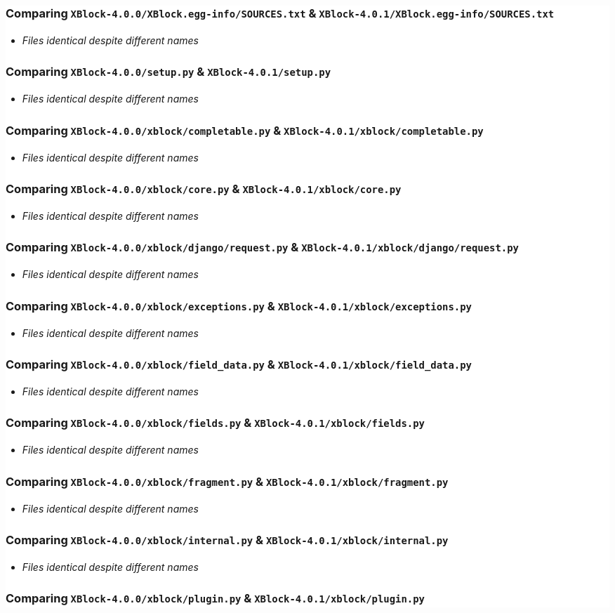 ### Comparing `XBlock-4.0.0/XBlock.egg-info/SOURCES.txt` & `XBlock-4.0.1/XBlock.egg-info/SOURCES.txt`

 * *Files identical despite different names*

### Comparing `XBlock-4.0.0/setup.py` & `XBlock-4.0.1/setup.py`

 * *Files identical despite different names*

### Comparing `XBlock-4.0.0/xblock/completable.py` & `XBlock-4.0.1/xblock/completable.py`

 * *Files identical despite different names*

### Comparing `XBlock-4.0.0/xblock/core.py` & `XBlock-4.0.1/xblock/core.py`

 * *Files identical despite different names*

### Comparing `XBlock-4.0.0/xblock/django/request.py` & `XBlock-4.0.1/xblock/django/request.py`

 * *Files identical despite different names*

### Comparing `XBlock-4.0.0/xblock/exceptions.py` & `XBlock-4.0.1/xblock/exceptions.py`

 * *Files identical despite different names*

### Comparing `XBlock-4.0.0/xblock/field_data.py` & `XBlock-4.0.1/xblock/field_data.py`

 * *Files identical despite different names*

### Comparing `XBlock-4.0.0/xblock/fields.py` & `XBlock-4.0.1/xblock/fields.py`

 * *Files identical despite different names*

### Comparing `XBlock-4.0.0/xblock/fragment.py` & `XBlock-4.0.1/xblock/fragment.py`

 * *Files identical despite different names*

### Comparing `XBlock-4.0.0/xblock/internal.py` & `XBlock-4.0.1/xblock/internal.py`

 * *Files identical despite different names*

### Comparing `XBlock-4.0.0/xblock/plugin.py` & `XBlock-4.0.1/xblock/plugin.py`
